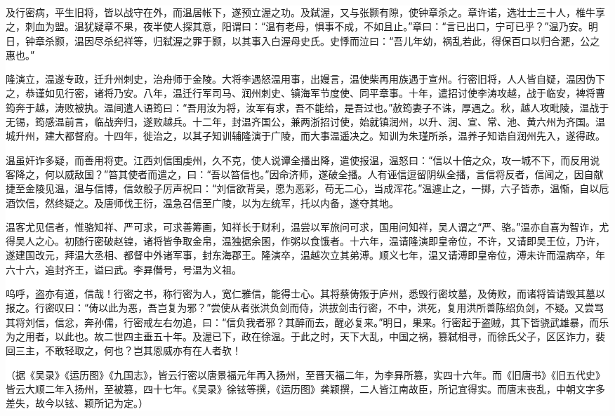及行密病，平生旧将，皆以战守在外，而温居帐下，遂预立渥之功。及弑渥，又与张颢有隙，使钟章杀之。章许诺，选壮士三十人，椎牛享之，刺血为盟。温犹疑章不果，夜半使人探其意，阳谓曰：“温有老母，惧事不成，不如且止。”章曰：“言已出口，宁可已乎？”温乃安。明日，钟章杀颢，温因尽杀纪祥等，归弑渥之罪于颢，以其事入白渥母史氏。史悸而泣曰：“吾儿年幼，祸乱若此，得保百口以归合淝，公之惠也。”

隆演立，温遂专政，迁升州刺史，治舟师于金陵。大将李遇怒温用事，出嫚言，温使柴再用族遇于宣州。行密旧将，人人皆自疑，温因伪下之，恭谨如见行密，诸将乃安。八年，温迁行军司马、润州刺史、镇海军节度使、同平章事。十年，遣招讨使李涛攻越，战于临安，裨将曹筠奔于越，涛败被执。温间遣人语筠曰：“吾用汝为将，汝军有求，吾不能给，是吾过也。”赦筠妻子不诛，厚遇之。秋，越人攻毗陵，温战于无锡，筠感温前言，临战奔归，遂败越兵。十二年，封温齐国公，兼两浙招讨使，始就镇润州，以升、润、宣、常、池、黄六州为齐国。温城升州，建大都督府。十四年，徙治之，以其子知训辅隆演于广陵，而大事温遥决之。知训为朱瑾所杀，温养子知诰自润州先入，遂得政。

温虽奸诈多疑，而善用将吏。江西刘信围虔州，久不克，使人说谭全播出降，遣使报温，温怒曰：“信以十倍之众，攻一城不下，而反用说客降之，何以威敌国？”笞其使者而遣之，曰：“吾以笞信也。”因命济师，遂破全播。人有诬信逗留阴纵全播，言信将反者，信闻之，因自献捷至金陵见温，温与信博，信敛骰子厉声祝曰：“刘信欲背吴，愿为恶彩，苟无二心，当成浑花。”温遽止之，一掷，六子皆赤，温惭，自以卮酒饮信，然终疑之。及唐师伐王衍，温急召信至广陵，以为左统军，托以内备，遂夺其地。

温客尤见信者，惟骆知祥、严可求，可求善筹画，知祥长于财利，温尝以军旅问可求，国用问知祥，吴人谓之“严、骆。”温亦自喜为智诈，尤得吴人之心。初随行密破赵锽，诸将皆争取金帛，温独据余囷，作粥以食饿者。十六年，温请隆演即皇帝位，不许，又请即吴王位，乃许，遂建国改元，拜温大丞相、都督中外诸军事，封东海郡王。隆演卒，温越次立其弟溥。顺义七年，温又请溥即皇帝位，溥未许而温病卒，年六十六，追封齐王，谥曰武。李昪僭号，号温为义祖。

呜呼，盗亦有道，信哉！行密之书，称行密为人，宽仁雅信，能得士心。其将蔡俦叛于庐州，悉毁行密坟墓，及俦败，而诸将皆请毁其墓以报之。行密叹曰：“俦以此为恶，吾岂复为邪？”尝使从者张洪负剑而侍，洪拔剑击行密，不中，洪死，复用洪所善陈绍负剑，不疑。又尝骂其将刘信，信忿，奔孙儒，行密戒左右勿追，曰：“信负我者邪？其醉而去，醒必复来。”明日，果来。行密起于盗贼，其下皆骁武雄暴，而乐为之用者，以此也。故二世四主垂五十年。及渥已下，政在徐温。于此之时，天下大乱，中国之祸，篡弑相寻，而徐氏父子，区区诈力，裴回三主，不敢轻取之，何也？岂其恩威亦有在人者欤！

（据《吴录》《运历图》《九国志》，皆云行密以唐景福元年再入扬州，至晋天福二年，为李昪所篡，实四十六年。而《旧唐书》《旧五代史》皆云大顺二年入扬州，至被篡，四十七年。《吴录》徐铉等撰，《运历图》龚颖撰，二人皆江南故臣，所记宜得实。而唐末丧乱，中朝文字多差失，故今以铉、颖所记为定。）
